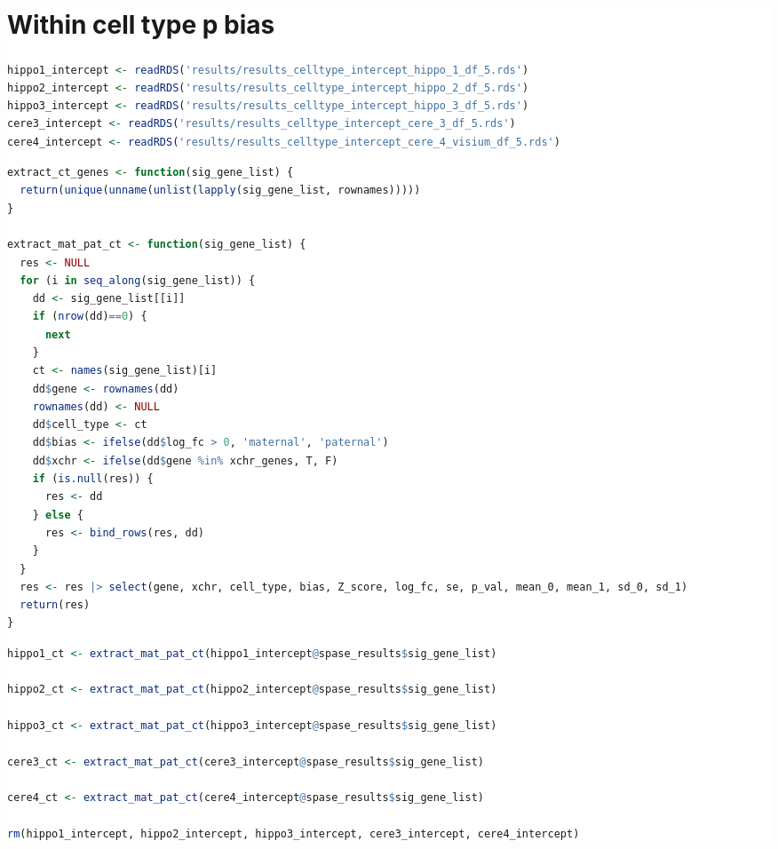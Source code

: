 # Within cell type p bias

``` r
hippo1_intercept <- readRDS('results/results_celltype_intercept_hippo_1_df_5.rds')
hippo2_intercept <- readRDS('results/results_celltype_intercept_hippo_2_df_5.rds')
hippo3_intercept <- readRDS('results/results_celltype_intercept_hippo_3_df_5.rds')
cere3_intercept <- readRDS('results/results_celltype_intercept_cere_3_df_5.rds')
cere4_intercept <- readRDS('results/results_celltype_intercept_cere_4_visium_df_5.rds')
```

``` r
extract_ct_genes <- function(sig_gene_list) {
  return(unique(unname(unlist(lapply(sig_gene_list, rownames)))))
}

extract_mat_pat_ct <- function(sig_gene_list) {
  res <- NULL
  for (i in seq_along(sig_gene_list)) {
    dd <- sig_gene_list[[i]]
    if (nrow(dd)==0) {
      next
    }
    ct <- names(sig_gene_list)[i]
    dd$gene <- rownames(dd)
    rownames(dd) <- NULL
    dd$cell_type <- ct
    dd$bias <- ifelse(dd$log_fc > 0, 'maternal', 'paternal')
    dd$xchr <- ifelse(dd$gene %in% xchr_genes, T, F)
    if (is.null(res)) {
      res <- dd
    } else {
      res <- bind_rows(res, dd)
    }
  }
  res <- res |> select(gene, xchr, cell_type, bias, Z_score, log_fc, se, p_val, mean_0, mean_1, sd_0, sd_1)
  return(res)
}
```

``` r
hippo1_ct <- extract_mat_pat_ct(hippo1_intercept@spase_results$sig_gene_list)

hippo2_ct <- extract_mat_pat_ct(hippo2_intercept@spase_results$sig_gene_list)

hippo3_ct <- extract_mat_pat_ct(hippo3_intercept@spase_results$sig_gene_list)

cere3_ct <- extract_mat_pat_ct(cere3_intercept@spase_results$sig_gene_list)

cere4_ct <- extract_mat_pat_ct(cere4_intercept@spase_results$sig_gene_list)

rm(hippo1_intercept, hippo2_intercept, hippo3_intercept, cere3_intercept, cere4_intercept)
```
